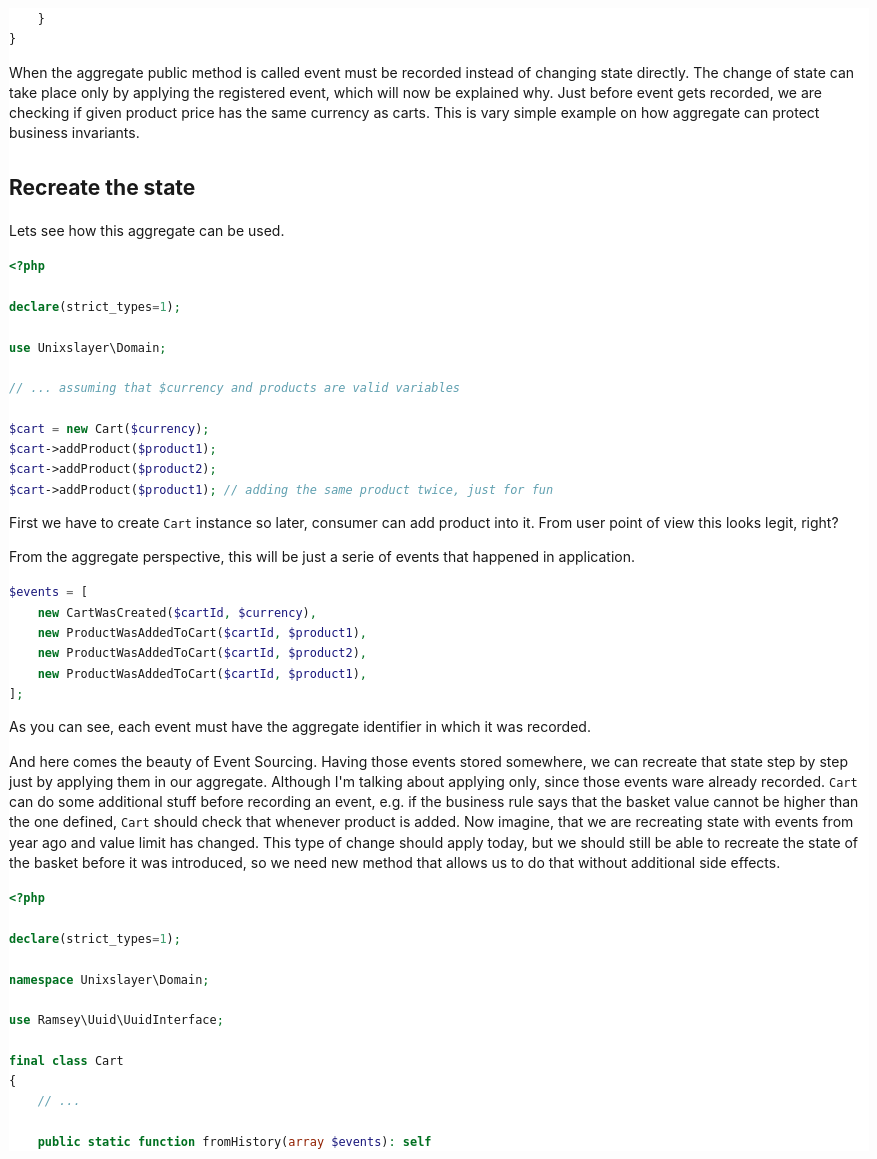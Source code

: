 ```php
    }
}
```

When the aggregate public method is called event must be recorded instead of changing state directly. The change of state can take place only by applying the registered event, which will now be explained why. Just before event gets recorded, we are checking if given product price has the same currency as carts. This is vary simple example on how aggregate can protect business invariants.

## Recreate the state

Lets see how this aggregate can be used.

```php
<?php

declare(strict_types=1);

use Unixslayer\Domain;

// ... assuming that $currency and products are valid variables

$cart = new Cart($currency);
$cart->addProduct($product1);
$cart->addProduct($product2);
$cart->addProduct($product1); // adding the same product twice, just for fun
```

First we have to create `Cart` instance so later, consumer can add product into it. From user point of view this looks legit, right?

From the aggregate perspective, this will be just a serie of events that happened in application.

```php
$events = [
    new CartWasCreated($cartId, $currency),
    new ProductWasAddedToCart($cartId, $product1),
    new ProductWasAddedToCart($cartId, $product2),
    new ProductWasAddedToCart($cartId, $product1),
];
```

As you can see, each event must have the aggregate identifier in which it was recorded. 

And here comes the beauty of Event Sourcing. Having those events stored somewhere, we can recreate that state step by step just by applying them in our aggregate. Although I'm talking about applying only, since those events ware already recorded. `Cart` can do some additional stuff before recording an event, e.g. if the business rule says that the basket value cannot be higher than the one defined, `Cart` should check that whenever product is added. Now imagine, that we are recreating state with events from year ago and value limit has changed. This type of change should apply today, but we should still be able to recreate the state of the basket before it was introduced, so we need new method that allows us to do that without additional side effects.

```php
<?php

declare(strict_types=1);

namespace Unixslayer\Domain;

use Ramsey\Uuid\UuidInterface;

final class Cart
{
    // ...
    
    public static function fromHistory(array $events): self
```